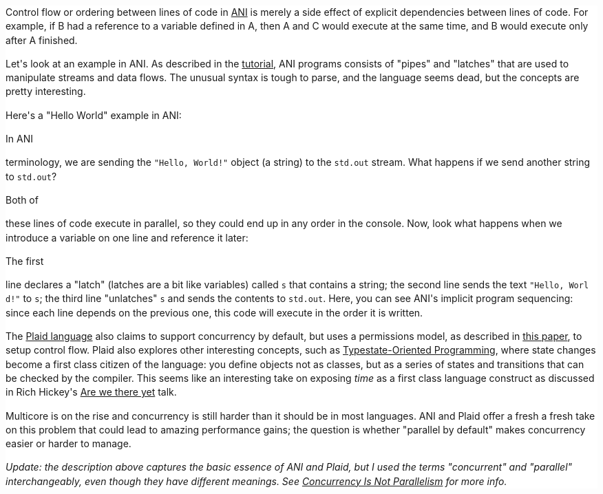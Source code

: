 Control flow or ordering between lines of code in 
[ANI](https://code.google.com/p/anic/) is merely a side effect of explicit 
dependencies between lines of code. For example, if B had a reference to a 
variable defined in A, then A and C would execute at the same time, and B 
would execute only after A finished. 

Let's look at an example in ANI. As described in the 
[tutorial](https://code.google.com/p/anic/wiki/Tutorial), ANI programs 
consists of "pipes" and "latches" that are used to manipulate streams and data 
flows. The unusual syntax is tough to parse, and the language seems dead, but 
the concepts are pretty interesting. 

Here's a "Hello World" example in ANI: 

<script src="https://gist.github.com/brikis98/10292183.js"></script> In ANI 
terminology, we are sending the <code>"Hello, World!"</code> object (a string) 
to the <code>std.out</code> stream. What happens if we send another string to 
<code>std.out</code>? 

<script src="https://gist.github.com/brikis98/10292727.js"></script> Both of 
these lines of code execute in parallel, so they could end up in any order in 
the console. Now, look what happens when we introduce a variable on one line 
and reference it later: 

<script src="https://gist.github.com/brikis98/10291537.js"></script>The first 
line declares a "latch" (latches are a bit like variables) called 
<code>s</code> that contains a string; the second line sends the text 
<code>"Hello, World!"</code> to <code>s</code>; the third line "unlatches" 
<code>s</code> and sends the contents to <code>std.out</code>. Here, you can 
see ANI's implicit program sequencing: since each line depends on the previous 
one, this code will execute in the order it is written. 

The [Plaid language](http://www.cs.cmu.edu/~aldrich/plaid/) also claims to 
support concurrency by default, but uses a permissions model, as described in 
[this 
paper](http://www.cs.cmu.edu/~aldrich/papers/onward2009-concurrency.pdf), to 
setup control flow. Plaid also explores other interesting concepts, such as 
[Typestate-Oriented 
Programming](http://www.cs.cmu.edu/~aldrich/papers/onward2009-state.pdf), 
where state changes become a first class citizen of the language: you define 
objects not as classes, but as a series of states and transitions that can be 
checked by the compiler. This seems like an interesting take on exposing 
*time* as a first class language construct as discussed in Rich Hickey's [Are 
we there yet](http://www.infoq.com/presentations/Are-We-There-Yet-Rich-Hickey) 
talk. 

Multicore is on the rise and concurrency is still harder than it should be in 
most languages. ANI and Plaid offer a fresh a fresh take on this problem that 
could lead to amazing performance gains; the question is whether "parallel by 
default" makes concurrency easier or harder to manage. 

*Update: the description above captures the basic essence of ANI and Plaid, 
but I used the terms "concurrent" and "parallel" interchangeably, even though 
they have different meanings. See [Concurrency Is Not 
Parallelism](http://vimeo.com/49718712) for more info.* 
